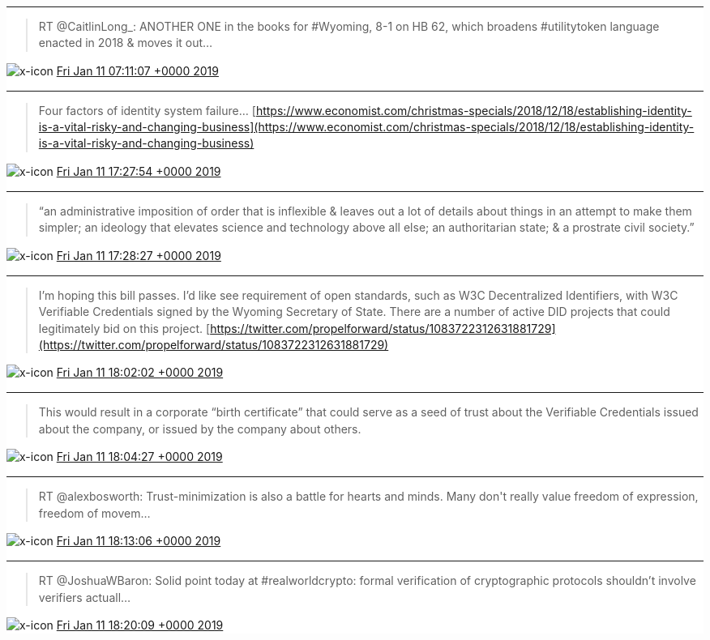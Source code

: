----

> RT @CaitlinLong_: ANOTHER ONE in the books for #Wyoming, 8-1 on HB 62, which broadens #utilitytoken language enacted in 2018 &amp; moves it out…

<img src="{{ site.url }}{{ site.baseurl }}/assets/images/media/tweet.ico" alt="x-icon" width="30" /> [Fri Jan 11 07:11:07 +0000 2019](https://twitter.com/ChristopherA/status/1083622314321707015)

----

> Four factors of identity system failure…  [https://www.economist.com/christmas-specials/2018/12/18/establishing-identity-is-a-vital-risky-and-changing-business](https://www.economist.com/christmas-specials/2018/12/18/establishing-identity-is-a-vital-risky-and-changing-business)

<img src="{{ site.url }}{{ site.baseurl }}/assets/images/media/tweet.ico" alt="x-icon" width="30" /> [Fri Jan 11 17:27:54 +0000 2019](https://twitter.com/ChristopherA/status/1083777535555457024)

----



> “an administrative imposition of order that is inflexible &amp; leaves out a lot of details about things in an attempt to make them simpler; an ideology that elevates science and technology above all else; an authoritarian state; &amp; a prostrate civil society.”

<img src="{{ site.url }}{{ site.baseurl }}/assets/images/media/tweet.ico" alt="x-icon" width="30" /> [Fri Jan 11 17:28:27 +0000 2019](https://twitter.com/ChristopherA/status/1083777671404777472)

----

> I’m hoping this bill passes. I’d like see requirement of open standards, such as W3C Decentralized Identifiers, with W3C Verifiable Credentials signed by the Wyoming Secretary of State. There are a number of active DID projects that could legitimately bid on this project. [https://twitter.com/propelforward/status/1083722312631881729](https://twitter.com/propelforward/status/1083722312631881729)

<img src="{{ site.url }}{{ site.baseurl }}/assets/images/media/tweet.ico" alt="x-icon" width="30" /> [Fri Jan 11 18:02:02 +0000 2019](https://twitter.com/ChristopherA/status/1083786122767958016)

----



> This would result in a corporate “birth certificate” that could serve as a seed of trust about the Verifiable Credentials issued about the company, or issued by the company about others.

<img src="{{ site.url }}{{ site.baseurl }}/assets/images/media/tweet.ico" alt="x-icon" width="30" /> [Fri Jan 11 18:04:27 +0000 2019](https://twitter.com/ChristopherA/status/1083786734259720192)

----

> RT @alexbosworth: Trust-minimization is also a battle for hearts and minds. Many don't really value freedom of expression, freedom of movem…

<img src="{{ site.url }}{{ site.baseurl }}/assets/images/media/tweet.ico" alt="x-icon" width="30" /> [Fri Jan 11 18:13:06 +0000 2019](https://twitter.com/ChristopherA/status/1083788908708605952)

----

> RT @JoshuaWBaron: Solid point today at #realworldcrypto: formal verification of cryptographic protocols shouldn’t involve verifiers actuall…

<img src="{{ site.url }}{{ site.baseurl }}/assets/images/media/tweet.ico" alt="x-icon" width="30" /> [Fri Jan 11 18:20:09 +0000 2019](https://twitter.com/ChristopherA/status/1083790685587746817)

